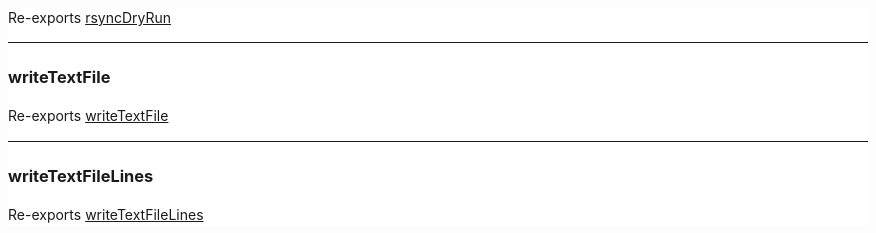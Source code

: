 Re-exports [rsyncDryRun](../wiki/rsync#rsyncdryrun)

___

### writeTextFile

Re-exports [writeTextFile](../wiki/files#writetextfile)

___

### writeTextFileLines

Re-exports [writeTextFileLines](../wiki/files#writetextfilelines)
